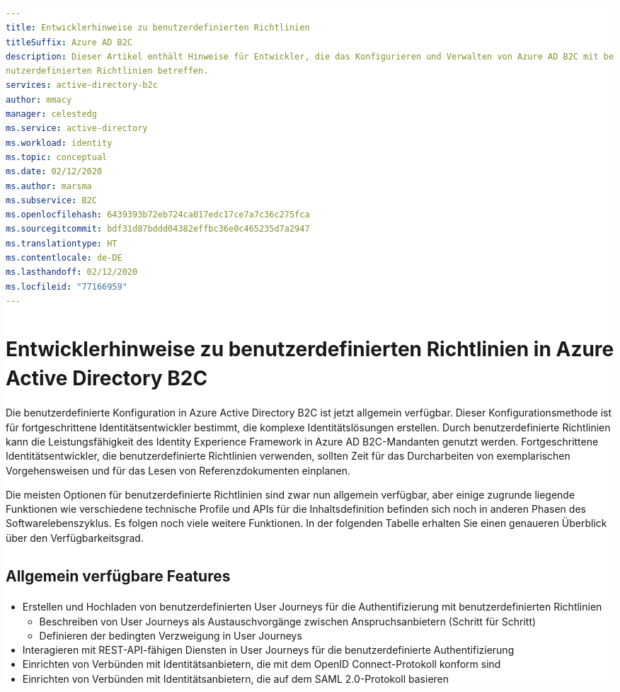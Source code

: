 ```yaml
---
title: Entwicklerhinweise zu benutzerdefinierten Richtlinien
titleSuffix: Azure AD B2C
description: Dieser Artikel enthält Hinweise für Entwickler, die das Konfigurieren und Verwalten von Azure AD B2C mit benutzerdefinierten Richtlinien betreffen.
services: active-directory-b2c
author: mmacy
manager: celestedg
ms.service: active-directory
ms.workload: identity
ms.topic: conceptual
ms.date: 02/12/2020
ms.author: marsma
ms.subservice: B2C
ms.openlocfilehash: 6439393b72eb724ca017edc17ce7a7c36c275fca
ms.sourcegitcommit: bdf31d87bddd04382effbc36e0c465235d7a2947
ms.translationtype: HT
ms.contentlocale: de-DE
ms.lasthandoff: 02/12/2020
ms.locfileid: "77166959"
---
```

# <a name="developer-notes-for-custom-policies-in-azure-active-directory-b2c"></a>Entwicklerhinweise zu benutzerdefinierten Richtlinien in Azure Active Directory B2C

Die benutzerdefinierte Konfiguration in Azure Active Directory B2C ist jetzt allgemein verfügbar. Dieser Konfigurationsmethode ist für fortgeschrittene Identitätsentwickler bestimmt, die komplexe Identitätslösungen erstellen. Durch benutzerdefinierte Richtlinien kann die Leistungsfähigkeit des Identity Experience Framework in Azure AD B2C-Mandanten genutzt werden.
Fortgeschrittene Identitätsentwickler, die benutzerdefinierte Richtlinien verwenden, sollten Zeit für das Durcharbeiten von exemplarischen Vorgehensweisen und für das Lesen von Referenzdokumenten einplanen.

Die meisten Optionen für benutzerdefinierte Richtlinien sind zwar nun allgemein verfügbar, aber einige zugrunde liegende Funktionen wie verschiedene technische Profile und APIs für die Inhaltsdefinition befinden sich noch in anderen Phasen des Softwarelebenszyklus. Es folgen noch viele weitere Funktionen. In der folgenden Tabelle erhalten Sie einen genaueren Überblick über den Verfügbarkeitsgrad.

## <a name="features-that-are-generally-available"></a>Allgemein verfügbare Features

- Erstellen und Hochladen von benutzerdefinierten User Journeys für die Authentifizierung mit benutzerdefinierten Richtlinien
    - Beschreiben von User Journeys als Austauschvorgänge zwischen Anspruchsanbietern (Schritt für Schritt)
    - Definieren der bedingten Verzweigung in User Journeys
- Interagieren mit REST-API-fähigen Diensten in User Journeys für die benutzerdefinierte Authentifizierung
- Einrichten von Verbünden mit Identitätsanbietern, die mit dem OpenID Connect-Protokoll konform sind
- Einrichten von Verbünden mit Identitätsanbietern, die auf dem SAML 2.0-Protokoll basieren
